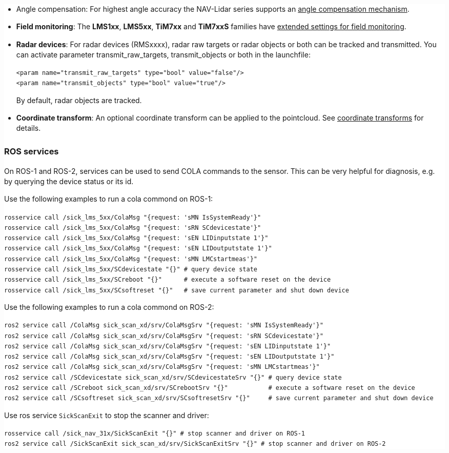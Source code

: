 - Angle compensation: For highest angle accuracy the NAV-Lidar series supports an [angle compensation mechanism](./doc/angular_compensation.md).

- **Field monitoring**: The **LMS1xx**, **LMS5xx**, **TiM7xx** and **TiM7xxS** families have [extended settings for field monitoring](./doc/field_monitoring_extensions.md).

- **Radar devices**: For radar devices (RMSxxxx), radar raw targets or radar objects or both can be tracked and transmitted. You can activate parameter transmit_raw_targets, transmit_objects or both in the launchfile:
   ```
   <param name="transmit_raw_targets" type="bool" value="false"/>
   <param name="transmit_objects" type="bool" value="true"/>
   ```
   By default, radar objects are tracked.

- **Coordinate transform**: An optional coordinate transform can be applied to the pointcloud. See [coordinate transforms](./doc/coordinate_transforms.md) for details.

### ROS services

On ROS-1 and ROS-2, services can be used to send COLA commands to the sensor. This can be very helpful for diagnosis, e.g. by querying the device status or its id.

Use the following examples to run a cola commond on ROS-1:
```
rosservice call /sick_lms_5xx/ColaMsg "{request: 'sMN IsSystemReady'}"
rosservice call /sick_lms_5xx/ColaMsg "{request: 'sRN SCdevicestate'}"
rosservice call /sick_lms_5xx/ColaMsg "{request: 'sEN LIDinputstate 1'}"
rosservice call /sick_lms_5xx/ColaMsg "{request: 'sEN LIDoutputstate 1'}"
rosservice call /sick_lms_5xx/ColaMsg "{request: 'sMN LMCstartmeas'}"
rosservice call /sick_lms_5xx/SCdevicestate "{}" # query device state
rosservice call /sick_lms_5xx/SCreboot "{}"      # execute a software reset on the device
rosservice call /sick_lms_5xx/SCsoftreset "{}"   # save current parameter and shut down device
```

Use the following examples to run a cola commond on ROS-2:
```
ros2 service call /ColaMsg sick_scan_xd/srv/ColaMsgSrv "{request: 'sMN IsSystemReady'}"
ros2 service call /ColaMsg sick_scan_xd/srv/ColaMsgSrv "{request: 'sRN SCdevicestate'}"
ros2 service call /ColaMsg sick_scan_xd/srv/ColaMsgSrv "{request: 'sEN LIDinputstate 1'}"
ros2 service call /ColaMsg sick_scan_xd/srv/ColaMsgSrv "{request: 'sEN LIDoutputstate 1'}"
ros2 service call /ColaMsg sick_scan_xd/srv/ColaMsgSrv "{request: 'sMN LMCstartmeas'}"
ros2 service call /SCdevicestate sick_scan_xd/srv/SCdevicestateSrv "{}" # query device state
ros2 service call /SCreboot sick_scan_xd/srv/SCrebootSrv "{}"           # execute a software reset on the device
ros2 service call /SCsoftreset sick_scan_xd/srv/SCsoftresetSrv "{}"     # save current parameter and shut down device
```

Use ros service `SickScanExit` to stop the scanner and driver:
```
rosservice call /sick_nav_31x/SickScanExit "{}" # stop scanner and driver on ROS-1
ros2 service call /SickScanExit sick_scan_xd/srv/SickScanExitSrv "{}" # stop scanner and driver on ROS-2
```
